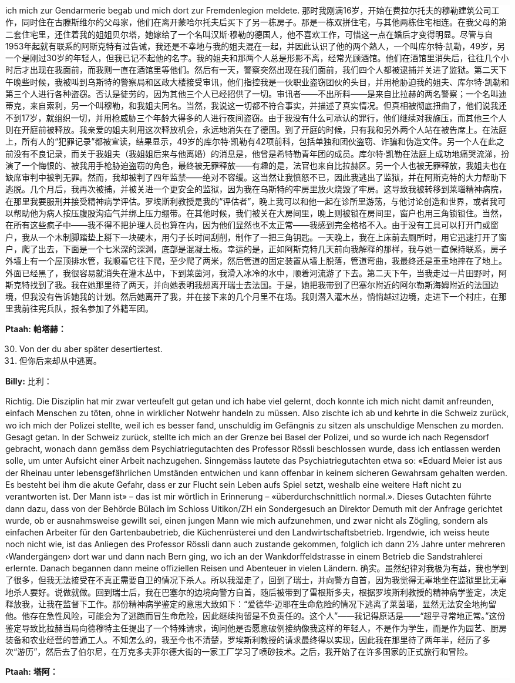 ich mich zur Gendarmerie begab und mich dort zur Fremdenlegion meldete.
那时我刚满16岁，开始在费拉尔托夫的穆勒建筑公司工作，同时住在古滕斯维尔的父母家，他们在离开蒙哈尔托夫后买下了另一栋房子。那是一栋双拼住宅，与其他两栋住宅相连。在我父母的第二套住宅里，还住着我的姐姐贝尔塔，她嫁给了一个名叫汉斯·穆勒的德国人，他不喜欢工作，可惜这一点在婚后才变得明显。尽管与自1953年起就有联系的阿斯克特有过告诫，我还是不幸地与我的姐夫混在一起，并因此认识了他的两个熟人，一个叫库尔特·凯勒，49岁，另一个是刚过30岁的年轻人，但我已记不起他的名字。我的姐夫和那两个人总是形影不离，经常光顾酒馆。他们在酒馆里消失后，往往几个小时后才出现在我面前，而我则一直在酒馆里等他们。然后有一天，警察突然出现在我们面前，我们四个人都被逮捕并关进了监狱。第二天下午晚些时候，我被叫到乌斯特的警察局和区政大楼接受审讯，他们指控我是一伙职业盗窃团伙的头目，并用枪胁迫我的姐夫、库尔特·凯勒和第三个人进行各种盗窃。否认是徒劳的，因为其他三个人已经招供了一切。审讯者——不出所料——是来自比拉赫的两名警察；一个名叫迪蒂克，来自索利，另一个叫穆勒，和我姐夫同名。当然，我说这一切都不符合事实，并描述了真实情况。但真相被彻底扭曲了，他们说我还不到17岁，就组织一切，并用枪威胁三个年龄大得多的人进行夜间盗窃。由于我没有什么可承认的罪行，他们继续对我施压，而其他三个人则在开庭前被释放。我亲爱的姐夫利用这次释放机会，永远地消失在了德国。到了开庭的时候，只有我和另外两个人站在被告席上。在法庭上，所有人的“犯罪记录”都被宣读，结果显示，49岁的库尔特·凯勒有42项前科，包括单独和团伙盗窃、诈骗和伪造文件。另一个人在此之前没有不良记录，而关于我姐夫（我姐姐后来与他离婚）的消息是，他曾是希特勒青年团的成员。库尔特·凯勒在法庭上成功地痛哭流涕，扮演了一个悔恨的、被我用手枪胁迫盗窃的角色，最终被无罪释放——有趣的是，法官也来自比拉赫区。另一个人也被无罪释放，我姐夫也在缺席审判中被判无罪。然而，我却被判了四年监禁——绝对不容缓。这当然让我愤怒不已，因此我逃出了监狱，并在阿斯克特的大力帮助下逃脱。几个月后，我再次被捕，并被关进一个更安全的监狱，因为我在乌斯特的牢房里放火烧毁了牢房。这导致我被转移到莱瑙精神病院，在那里我要服刑并接受精神病学评估。罗埃斯利教授是我的“评估者”，晚上我可以和他一起在诊所里游荡，与他讨论创造和世界，或者我可以帮助他为病人按压腹股沟疝气并绑上压力绷带。在其他时候，我们被关在大房间里，晚上则被锁在房间里，窗户也用三角锁锁住。当然，在所有这些疯子中——我不得不把护理人员也算在内，因为他们显然也不太正常——我感到完全格格不入。由于没有工具可以打开门或窗户，我从一个木制脚踏垫上掰下一块硬木，用勺子长时间刮削，制作了一把三角钥匙。一天晚上，我在上床前去厕所时，用它迅速打开了窗户，爬了出去，下面是一个七米深的深渊，底部是混凝土板。幸运的是，正如阿斯克特几天前向我解释的那样，我与她一直保持联系，房子外墙上有一个屋顶排水管，我顺着它往下爬，至少爬了两米，然后管道的固定装置从墙上脱落，管道弯曲，我最终还是重重地摔在了地上。外面已经黑了，我很容易就消失在灌木丛中，下到莱茵河，我滑入冰冷的水中，顺着河流游了下去。第二天下午，当我走过一片田野时，阿斯克特找到了我。我在她那里待了两天，并向她表明我想离开瑞士去法国。于是，她把我带到了巴塞尔附近的阿尔勒斯海姆附近的法国边境，但我没有告诉她我的计划。然后她离开了我，并在接下来的几个月里不在场。我则潜入灌木丛，悄悄越过边境，走进下一个村庄，在那里我前往宪兵队，报名参加了外籍军团。

**Ptaah:**
**帕塔赫：**

30. Von der du aber später desertiertest.
30. 但你后来却从中逃离。

**Billy:**
比利：

Richtig. Die Disziplin hat mir zwar verteufelt gut getan und ich habe viel gelernt, doch konnte ich mich nicht damit anfreunden, einfach Menschen zu töten, ohne in wirklicher Notwehr handeln zu müssen. Also zischte ich ab und kehrte in die Schweiz zurück, wo ich mich der Polizei stellte, weil ich es besser fand, unschuldig im Gefängnis zu sitzen als unschuldige Menschen zu morden. Gesagt getan. In der Schweiz zurück, stellte ich mich an der Grenze bei Basel der Polizei, und so wurde ich nach Regensdorf gebracht, wonach dann gemäss dem Psychiatriegutachten des Professor Rössli beschlossen wurde, dass ich entlassen werden solle, um unter Aufsicht einer Arbeit nachzugehen. Sinngemäss lautete das Psychiatriegutachten etwa so: «Eduard Meier ist aus der Rheinau unter lebensgefährlichen Umständen entwichen und kann offenbar in keinem sicheren Gewahrsam gehalten werden. Es besteht bei ihm die akute Gefahr, dass er zur Flucht sein Leben aufs Spiel setzt, weshalb eine weitere Haft nicht zu verantworten ist. Der Mann ist» – das ist mir wörtlich in Erinnerung – «überdurchschnittlich normal.». Dieses Gutachten führte dann dazu, dass von der Behörde Bülach im Schloss Uitikon/ZH ein Sondergesuch an Direktor Demuth mit der Anfrage gerichtet wurde, ob er ausnahmsweise gewillt sei, einen jungen Mann wie mich aufzunehmen, und zwar nicht als Zögling, sondern als einfachen Arbeiter für den Gartenbaubetrieb, die Küchenrüsterei und den Landwirtschaftsbetrieb. Irgendwie, ich weiss heute noch nicht wie, ist das Anliegen des Professor Rössli dann auch zustande gekommen, folglich ich dann 2½ Jahre unter mehreren ‹Wandergängen› dort war und dann nach Bern ging, wo ich an der Wankdorffeldstrasse in einem Betrieb die Sandstrahlerei erlernte. Danach begannen dann meine offiziellen Reisen und Abenteuer in vielen Ländern.
确实。虽然纪律对我极为有益，我也学到了很多，但我无法接受在不真正需要自卫的情况下杀人。所以我溜走了，回到了瑞士，并向警方自首，因为我觉得无辜地坐在监狱里比无辜地杀人要好。说做就做。回到瑞士后，我在巴塞尔的边境向警方自首，随后被带到了雷根斯多夫，根据罗埃斯利教授的精神病学鉴定，决定释放我，让我在监督下工作。那份精神病学鉴定的意思大致如下：“爱德华·迈耶在生命危险的情况下逃离了莱茵瑙，显然无法安全地拘留他。他存在急性风险，可能会为了逃跑而冒生命危险，因此继续拘留是不负责任的。这个人”——我记得原话是——“超乎寻常地正常。”这份鉴定导致比拉赫当局向德穆特主任提出了一个特殊请求，询问他是否愿意破例接纳像我这样的年轻人，不是作为学生，而是作为园艺、厨房装备和农业经营的普通工人。不知怎么的，我至今也不清楚，罗埃斯利教授的请求最终得以实现，因此我在那里待了两年半，经历了多次“游历”，然后去了伯尔尼，在万克多夫菲尔德大街的一家工厂学习了喷砂技术。之后，我开始了在许多国家的正式旅行和冒险。

**Ptaah:**
**塔阿：**

